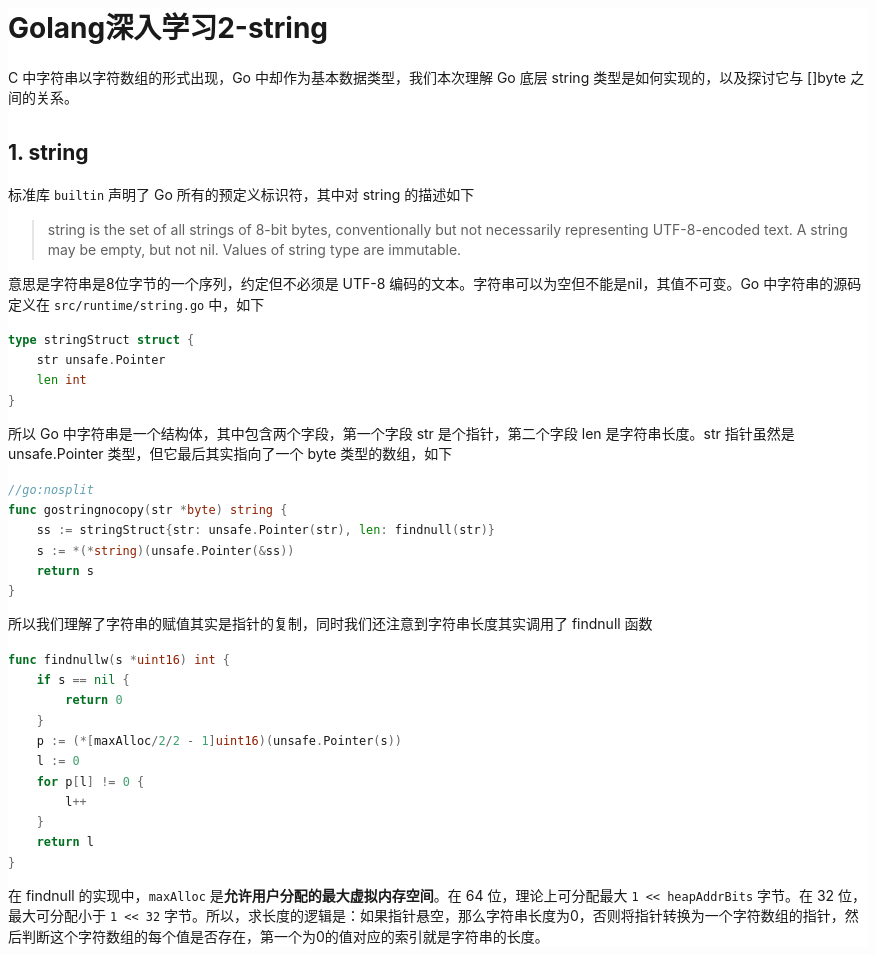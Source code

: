 # Golang深入学习2-string


C 中字符串以字符数组的形式出现，Go 中却作为基本数据类型，我们本次理解 Go 底层 string 类型是如何实现的，以及探讨它与 []byte 之间的关系。



## 1. string

标准库 `builtin` 声明了 Go 所有的预定义标识符，其中对 string 的描述如下

> string is the set of all strings of 8-bit bytes, conventionally but not necessarily representing UTF-8-encoded text. A string may be empty, but not nil. Values of string type are immutable.

意思是字符串是8位字节的一个序列，约定但不必须是 UTF-8 编码的文本。字符串可以为空但不能是nil，其值不可变。Go 中字符串的源码定义在 `src/runtime/string.go` 中，如下

```go
type stringStruct struct {
	str unsafe.Pointer
	len int
}
```

所以 Go 中字符串是一个结构体，其中包含两个字段，第一个字段 str 是个指针，第二个字段 len 是字符串长度。str 指针虽然是 unsafe.Pointer 类型，但它最后其实指向了一个 byte 类型的数组，如下

```go
//go:nosplit
func gostringnocopy(str *byte) string {
	ss := stringStruct{str: unsafe.Pointer(str), len: findnull(str)}
	s := *(*string)(unsafe.Pointer(&ss))
	return s
}
```

所以我们理解了字符串的赋值其实是指针的复制，同时我们还注意到字符串长度其实调用了 findnull 函数

```go
func findnullw(s *uint16) int {
	if s == nil {
		return 0
	}
	p := (*[maxAlloc/2/2 - 1]uint16)(unsafe.Pointer(s))
	l := 0
	for p[l] != 0 {
		l++
	}
	return l
}
```

在 findnull 的实现中，`maxAlloc` 是**允许用户分配的最大虚拟内存空间**。在 64 位，理论上可分配最大 `1 << heapAddrBits` 字节。在 32 位，最大可分配小于 `1 << 32` 字节。所以，求长度的逻辑是：如果指针悬空，那么字符串长度为0，否则将指针转换为一个字符数组的指针，然后判断这个字符数组的每个值是否存在，第一个为0的值对应的索引就是字符串的长度。

